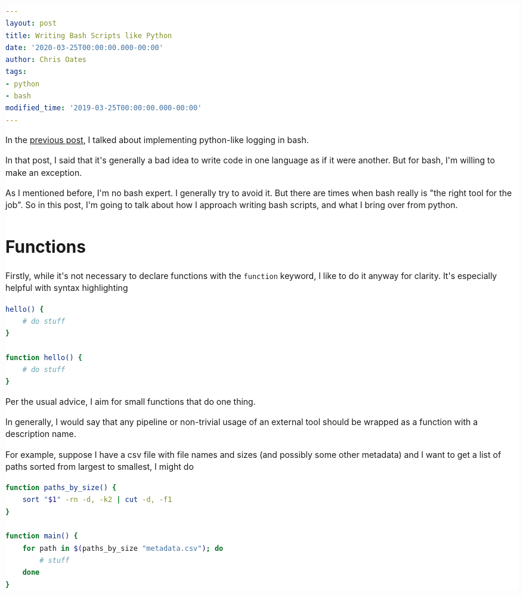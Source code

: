 ```yaml
---
layout: post
title: Writing Bash Scripts like Python
date: '2020-03-25T00:00:00.000-00:00'
author: Chris Oates
tags:
- python
- bash
modified_time: '2019-03-25T00:00:00.000-00:00'
---
```


In the [previous post](https://oatzy.github.io/2020/01/08/python-style-logging-in-bash.html), I talked about implementing python-like logging in bash.

In that post, I said that it's generally a bad idea to write code in one language as if it were another. But for bash, I'm willing to make an exception.

As I mentioned before, I'm no bash expert. I generally try to avoid it. But there are times when bash really is "the right tool for the job". So in this post, I'm going to talk about how I approach writing bash scripts, and what I bring over from python.


# Functions

Firstly, while it's not necessary to declare functions with the `function` keyword, I like to do it anyway for clarity. It's especially helpful with syntax highlighting

```bash
hello() {
    # do stuff
}

function hello() {
    # do stuff
}
```

Per the usual advice, I aim for small functions that do one thing.

In generally, I would say that any pipeline or non-trivial usage of an external tool should be wrapped as a function with a description name.

For example, suppose I have a csv file with file names and sizes (and possibly some other metadata) and I want to get a list of paths sorted from largest to smallest, I might do

```bash
function paths_by_size() {
    sort "$1" -rn -d, -k2 | cut -d, -f1
}

function main() {
    for path in $(paths_by_size "metadata.csv"); do
        # stuff
    done
}
```
